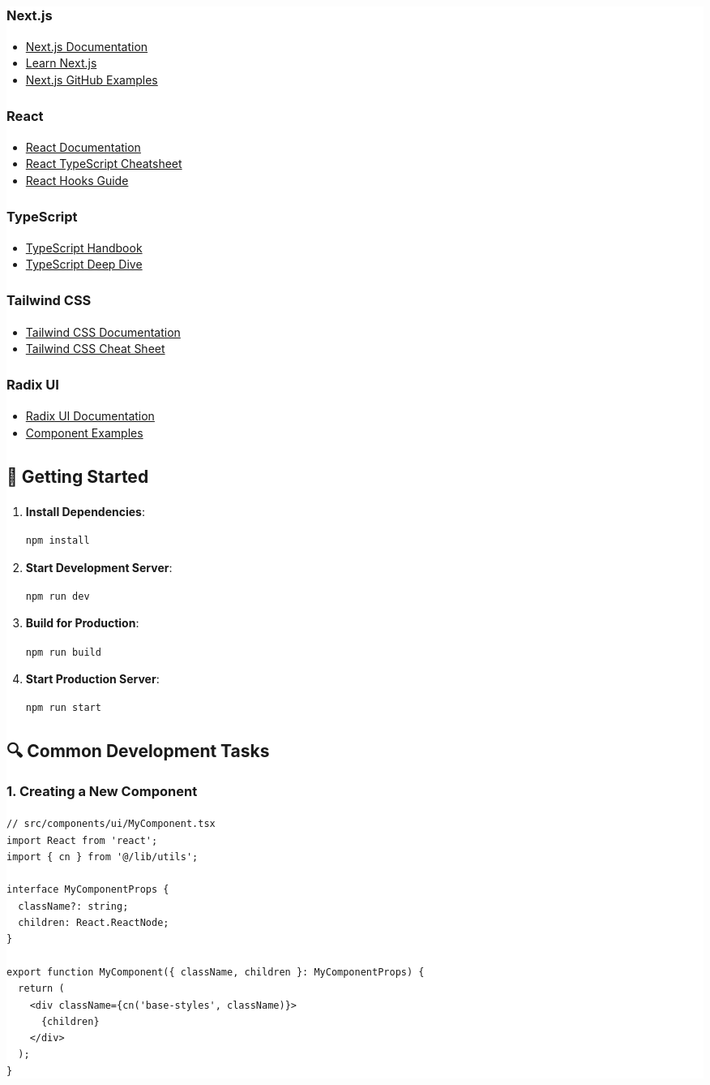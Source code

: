 ### Next.js
- [Next.js Documentation](https://nextjs.org/docs)
- [Learn Next.js](https://nextjs.org/learn)
- [Next.js GitHub Examples](https://github.com/vercel/next.js/tree/canary/examples)

### React
- [React Documentation](https://react.dev)
- [React TypeScript Cheatsheet](https://react-typescript-cheatsheet.netlify.app/)
- [React Hooks Guide](https://react.dev/reference/react)

### TypeScript
- [TypeScript Handbook](https://www.typescriptlang.org/docs/handbook/intro.html)
- [TypeScript Deep Dive](https://basarat.gitbook.io/typescript/)

### Tailwind CSS
- [Tailwind CSS Documentation](https://tailwindcss.com/docs)
- [Tailwind CSS Cheat Sheet](https://nerdcave.com/tailwind-cheat-sheet)

### Radix UI
- [Radix UI Documentation](https://www.radix-ui.com/docs/primitives/overview/introduction)
- [Component Examples](https://www.radix-ui.com/primitives/docs/components/accordion)

## 🚀 Getting Started

1. **Install Dependencies**:
   ```bash
   npm install
   ```

2. **Start Development Server**:
   ```bash
   npm run dev
   ```

3. **Build for Production**:
   ```bash
   npm run build
   ```

4. **Start Production Server**:
   ```bash
   npm run start
   ```

## 🔍 Common Development Tasks

### 1. Creating a New Component
```tsx
// src/components/ui/MyComponent.tsx
import React from 'react';
import { cn } from '@/lib/utils';

interface MyComponentProps {
  className?: string;
  children: React.ReactNode;
}

export function MyComponent({ className, children }: MyComponentProps) {
  return (
    <div className={cn('base-styles', className)}>
      {children}
    </div>
  );
}
```